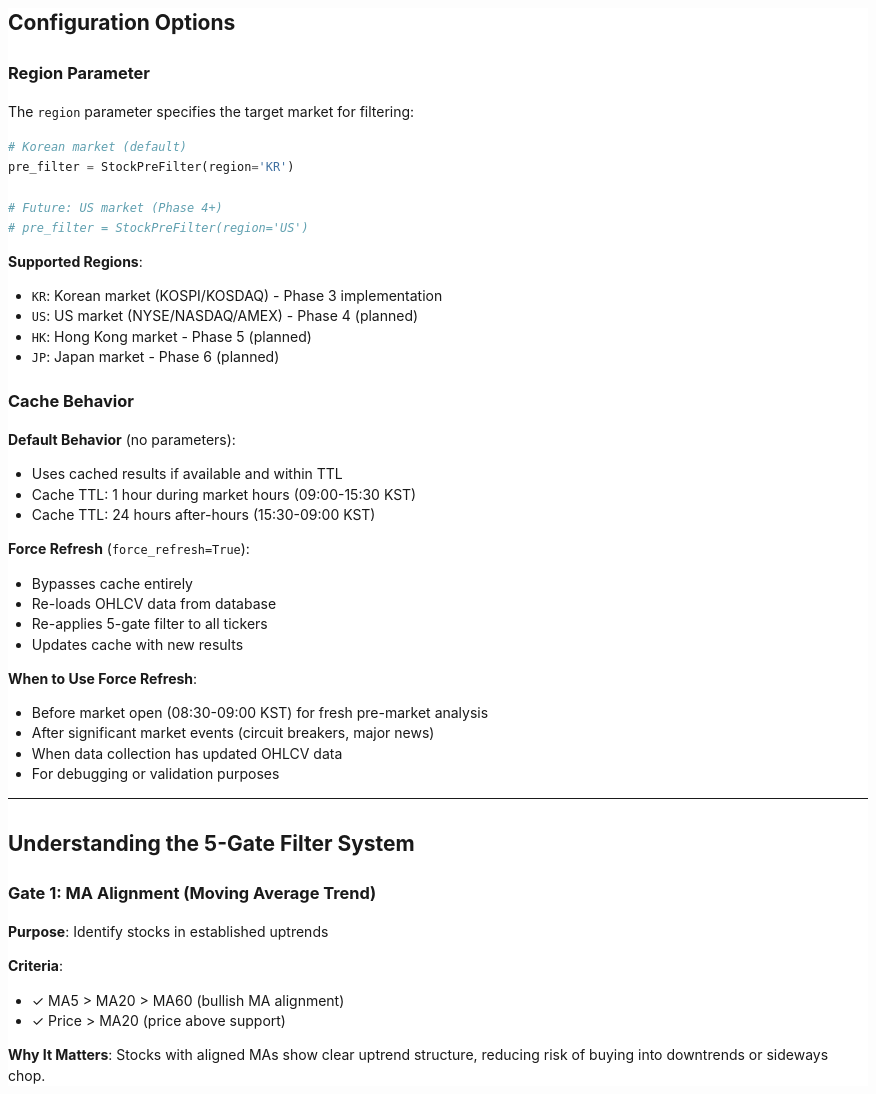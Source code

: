 ## Configuration Options

### Region Parameter

The `region` parameter specifies the target market for filtering:

```python
# Korean market (default)
pre_filter = StockPreFilter(region='KR')

# Future: US market (Phase 4+)
# pre_filter = StockPreFilter(region='US')
```

**Supported Regions**:
- `KR`: Korean market (KOSPI/KOSDAQ) - Phase 3 implementation
- `US`: US market (NYSE/NASDAQ/AMEX) - Phase 4 (planned)
- `HK`: Hong Kong market - Phase 5 (planned)
- `JP`: Japan market - Phase 6 (planned)

### Cache Behavior

**Default Behavior** (no parameters):
- Uses cached results if available and within TTL
- Cache TTL: 1 hour during market hours (09:00-15:30 KST)
- Cache TTL: 24 hours after-hours (15:30-09:00 KST)

**Force Refresh** (`force_refresh=True`):
- Bypasses cache entirely
- Re-loads OHLCV data from database
- Re-applies 5-gate filter to all tickers
- Updates cache with new results

**When to Use Force Refresh**:
- Before market open (08:30-09:00 KST) for fresh pre-market analysis
- After significant market events (circuit breakers, major news)
- When data collection has updated OHLCV data
- For debugging or validation purposes

---

## Understanding the 5-Gate Filter System

### Gate 1: MA Alignment (Moving Average Trend)

**Purpose**: Identify stocks in established uptrends

**Criteria**:
- ✓ MA5 > MA20 > MA60 (bullish MA alignment)
- ✓ Price > MA20 (price above support)

**Why It Matters**: Stocks with aligned MAs show clear uptrend structure, reducing risk of buying into downtrends or sideways chop.
